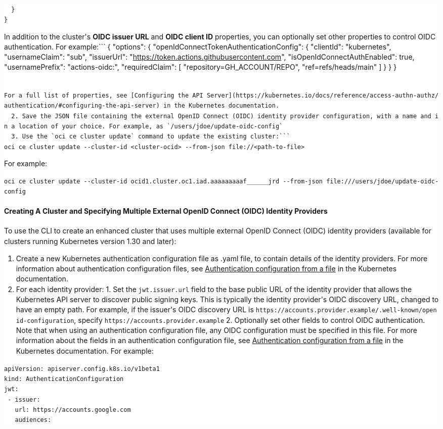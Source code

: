 ```
  }
}
```

In addition to the cluster's **OIDC issuer URL** and **OIDC client ID** properties, you can optionally set other properties to control OIDC authentication. For example:```
{
"options": {
  "openIdConnectTokenAuthenticationConfig": {
   "clientId": "kubernetes",
   "usernameClaim": "sub",
   "issuerUrl": "https://token.actions.githubusercontent.com",
   "isOpenIdConnectAuthEnabled": true,
   "usernamePrefix": "actions-oidc:",
   "requiredClaim": [
    "repository=GH_ACCOUNT/REPO", 
    "ref=refs/heads/main"
   ]
  }
  }
}
```

For a full list of properties, see [Configuring the API Server](https://kubernetes.io/docs/reference/access-authn-authz/authentication/#configuring-the-api-server) in the Kubernetes documentation.
  2. Save the JSON file containing the external OpenID Connect (OIDC) identity provider configuration, with a name and in a location of your choice. For example, as `/users/jdoe/update-oidc-config`
  3. Use the `oci ce cluster update` command to update the existing cluster:```
oci ce cluster update --cluster-id <cluster-ocid> --from-json file://<path-to-file>
```

For example:
```
oci ce cluster update --cluster-id ocid1.cluster.oc1.iad.aaaaaaaaaf______jrd --from-json file:///users/jdoe/update-oidc-config
```



#### Creating A Cluster and Specifying Multiple External OpenID Connect (OIDC) Identity Providers
To use the CLI to create an enhanced cluster that uses multiple external OpenID Connect (OIDC) identity providers (available for clusters running Kubernetes version 1.30 and later):
  1. Create a new Kubernetes authentication configuration file as .yaml file, to contain details of the identity providers. For more information about authentication configuration files, see [Authentication configuration from a file](https://kubernetes.io/docs/reference/access-authn-authz/authentication/#using-authentication-configuration) in the Kubernetes documentation.
  2. For each identity provider:
    1. Set the `jwt.issuer.url` field to the base public URL of the identity provider that allows the Kubernetes API server to discover public signing keys. This is typically the identity provider's OIDC discovery URL, changed to have an empty path. For example, if the issuer's OIDC discovery URL is `https://accounts.provider.example/.well-known/openid-configuration`, specify `https://accounts.provider.example`
    2. Optionally set other fields to control OIDC authentication. Note that when using an authentication configuration file, any OIDC configuration must be specified in this file. For more information about the fields in an authentication configuration file, see [Authentication configuration from a file](https://kubernetes.io/docs/reference/access-authn-authz/authentication/#using-authentication-configuration) in the Kubernetes documentation.
For example:
```
apiVersion: apiserver.config.k8s.io/v1beta1
kind: AuthenticationConfiguration
jwt:
 - issuer:
   url: https://accounts.google.com
   audiences:
```